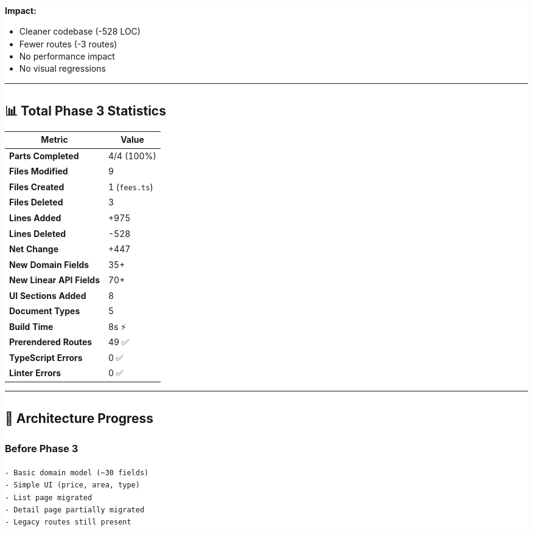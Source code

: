 **Impact:**
- Cleaner codebase (-528 LOC)
- Fewer routes (-3 routes)
- No performance impact
- No visual regressions

---

## 📊 Total Phase 3 Statistics

| Metric | Value |
|--------|-------|
| **Parts Completed** | 4/4 (100%) |
| **Files Modified** | 9 |
| **Files Created** | 1 (`fees.ts`) |
| **Files Deleted** | 3 |
| **Lines Added** | +975 |
| **Lines Deleted** | -528 |
| **Net Change** | +447 |
| **New Domain Fields** | 35+ |
| **New Linear API Fields** | 70+ |
| **UI Sections Added** | 8 |
| **Document Types** | 5 |
| **Build Time** | 8s ⚡ |
| **Prerendered Routes** | 49 ✅ |
| **TypeScript Errors** | 0 ✅ |
| **Linter Errors** | 0 ✅ |

---

## 🎯 Architecture Progress

### Before Phase 3
```
- Basic domain model (~30 fields)
- Simple UI (price, area, type)
- List page migrated
- Detail page partially migrated
- Legacy routes still present
```
